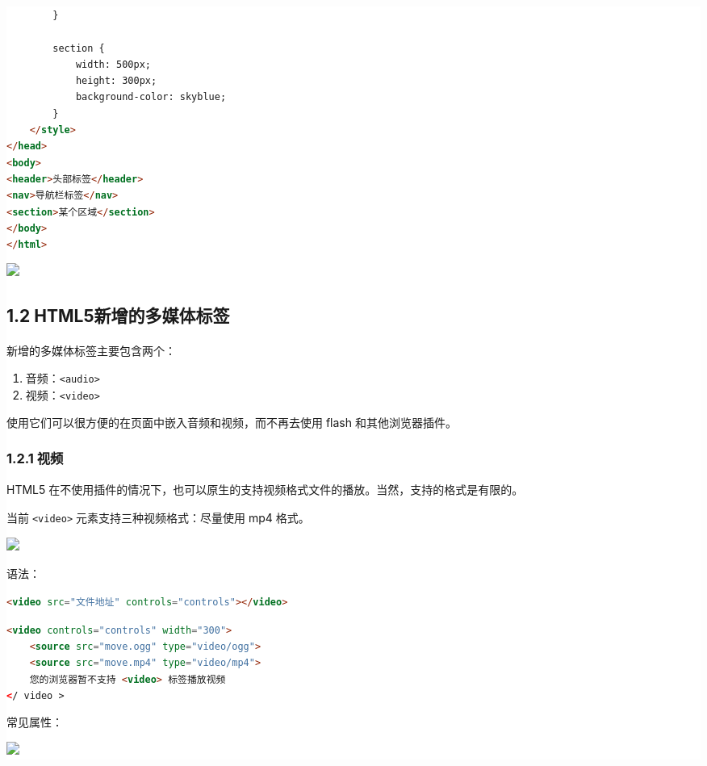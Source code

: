 ```html
        }

        section {
            width: 500px;
            height: 300px;
            background-color: skyblue;
        }
    </style>
</head>
<body>
<header>头部标签</header>
<nav>导航栏标签</nav>
<section>某个区域</section>
</body>
</html>
```

![](/img/htmlcss/mark-img9/20210422144908912.png)

## 1.2 HTML5新增的多媒体标签

新增的多媒体标签主要包含两个：

1. 音频：`<audio>`
2. 视频：`<video>`

使用它们可以很方便的在页面中嵌入音频和视频，而不再去使用 flash 和其他浏览器插件。

### 1.2.1 视频

HTML5 在不使用插件的情况下，也可以原生的支持视频格式文件的播放。当然，支持的格式是有限的。

当前 `<video>` 元素支持三种视频格式：尽量使用 mp4 格式。

![](/img/htmlcss/mark-img9/20210422150454844.png)

语法：

```html
<video src="文件地址" controls="controls"></video>
```

```html
<video controls="controls" width="300"> 
    <source src="move.ogg" type="video/ogg"> 
    <source src="move.mp4" type="video/mp4"> 
    您的浏览器暂不支持 <video> 标签播放视频
</ video >
```

常见属性：

![](/img/htmlcss/mark-img9/20210422150845591.png)
